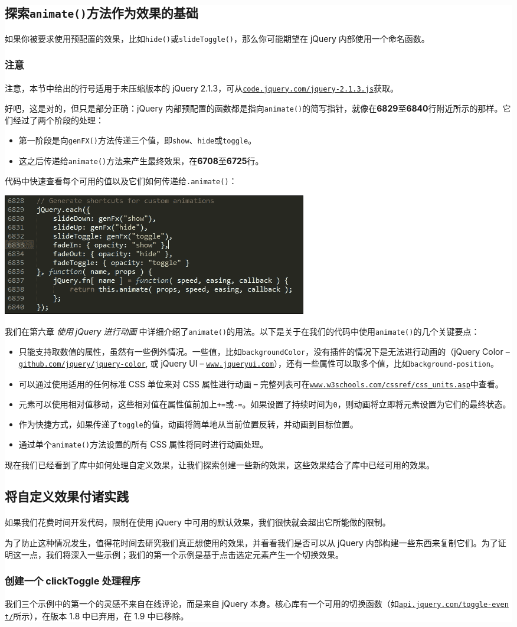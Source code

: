 ## 探索`animate()`方法作为效果的基础

如果你被要求使用预配置的效果，比如`hide()`或`slideToggle()`，那么你可能期望在 jQuery 内部使用一个命名函数。

### 注意

注意，本节中给出的行号适用于未压缩版本的 jQuery 2.1.3，可从[`code.jquery.com/jquery-2.1.3.js`](http://code.jquery.com/jquery-2.1.3.js)获取。

好吧，这是对的，但只是部分正确：jQuery 内部预配置的函数都是指向`animate()`的简写指针，就像在**6829**至**6840**行附近所示的那样。它们经过了两个阶段的处理：

+   第一阶段是向`genFX()`方法传递三个值，即`show`、`hide`或`toggle`。

+   这之后传递给`animate()`方法来产生最终效果，在**6708**至**6725**行。

代码中快速查看每个可用的值以及它们如何传递给`.animate()`：

![探索`animate()`方法作为效果的基础](img/image00406.jpeg)

我们在第六章 *使用 jQuery 进行动画* 中详细介绍了`animate()`的用法。以下是关于在我们的代码中使用`animate()`的几个关键要点：

+   只能支持取数值的属性，虽然有一些例外情况。一些值，比如`backgroundColor`，没有插件的情况下是无法进行动画的（jQuery Color – [`github.com/jquery/jquery-color`](https://github.com/jquery/jquery-color), 或 jQuery UI – [`www.jqueryui.com`](http://www.jqueryui.com)），还有一些属性可以取多个值，比如`background-position`。

+   可以通过使用适用的任何标准 CSS 单位来对 CSS 属性进行动画 – 完整列表可在[`www.w3schools.com/cssref/css_units.asp`](http://www.w3schools.com/cssref/css_units.asp)中查看。

+   元素可以使用相对值移动，这些相对值在属性值前加上`+=`或`-=`。如果设置了持续时间为`0`，则动画将立即将元素设置为它们的最终状态。

+   作为快捷方式，如果传递了`toggle`的值，动画将简单地从当前位置反转，并动画到目标位置。

+   通过单个`animate()`方法设置的所有 CSS 属性将同时进行动画处理。

现在我们已经看到了库中如何处理自定义效果，让我们探索创建一些新的效果，这些效果结合了库中已经可用的效果。

## 将自定义效果付诸实践

如果我们花费时间开发代码，限制在使用 jQuery 中可用的默认效果，我们很快就会超出它所能做的限制。

为了防止这种情况发生，值得花时间去研究我们真正想使用的效果，并看看我们是否可以从 jQuery 内部构建一些东西来复制它们。为了证明这一点，我们将深入一些示例；我们的第一个示例是基于点击选定元素产生一个切换效果。

### 创建一个 clickToggle 处理程序

我们三个示例中的第一个的灵感不来自在线评论，而是来自 jQuery 本身。核心库有一个可用的切换函数（如[`api.jquery.com/toggle-event/`](http://api.jquery.com/toggle-event/)所示），在版本 1.8 中已弃用，在 1.9 中已移除。
